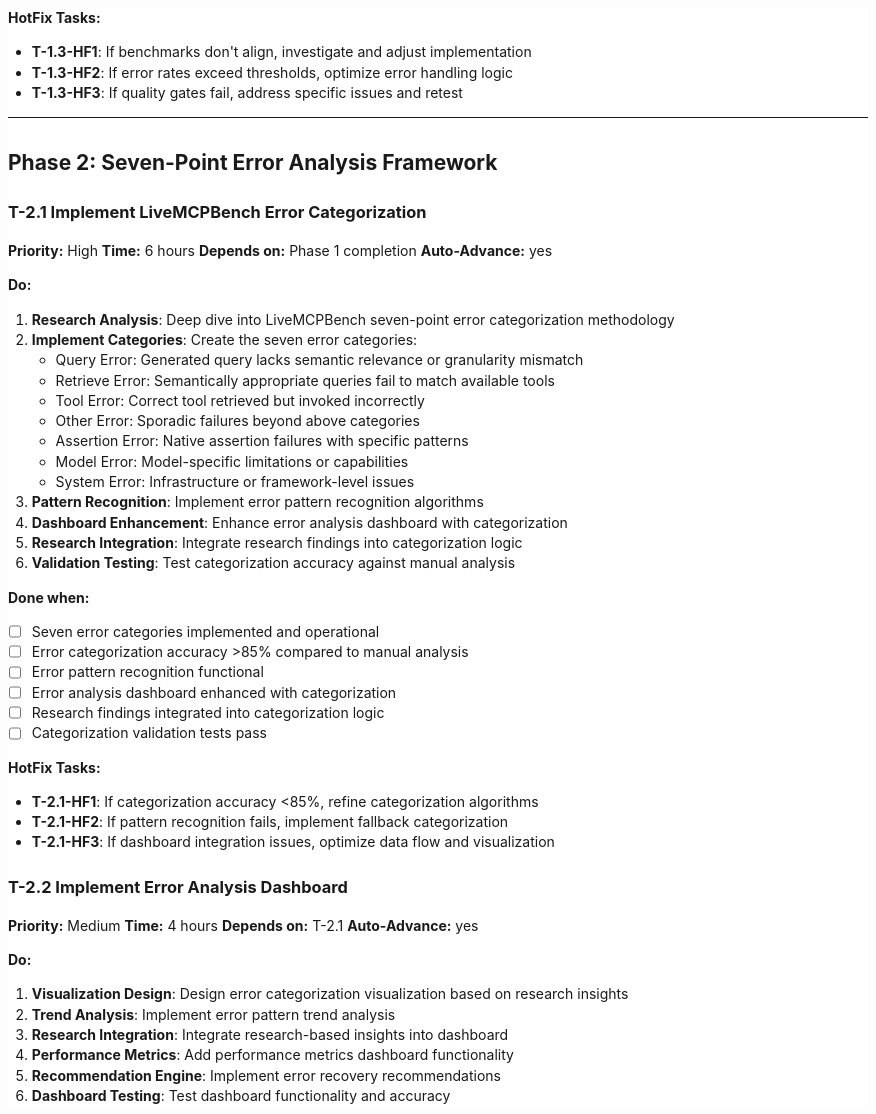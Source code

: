 **HotFix Tasks:**
- **T-1.3-HF1**: If benchmarks don't align, investigate and adjust implementation
- **T-1.3-HF2**: If error rates exceed thresholds, optimize error handling logic
- **T-1.3-HF3**: If quality gates fail, address specific issues and retest

---

## Phase 2: Seven-Point Error Analysis Framework

### T-2.1 Implement LiveMCPBench Error Categorization
**Priority:** High
**Time:** 6 hours
**Depends on:** Phase 1 completion
**Auto-Advance:** yes

**Do:**
1. **Research Analysis**: Deep dive into LiveMCPBench seven-point error categorization methodology
2. **Implement Categories**: Create the seven error categories:
   - Query Error: Generated query lacks semantic relevance or granularity mismatch
   - Retrieve Error: Semantically appropriate queries fail to match available tools
   - Tool Error: Correct tool retrieved but invoked incorrectly
   - Other Error: Sporadic failures beyond above categories
   - Assertion Error: Native assertion failures with specific patterns
   - Model Error: Model-specific limitations or capabilities
   - System Error: Infrastructure or framework-level issues
3. **Pattern Recognition**: Implement error pattern recognition algorithms
4. **Dashboard Enhancement**: Enhance error analysis dashboard with categorization
5. **Research Integration**: Integrate research findings into categorization logic
6. **Validation Testing**: Test categorization accuracy against manual analysis

**Done when:**
- [ ] Seven error categories implemented and operational
- [ ] Error categorization accuracy >85% compared to manual analysis
- [ ] Error pattern recognition functional
- [ ] Error analysis dashboard enhanced with categorization
- [ ] Research findings integrated into categorization logic
- [ ] Categorization validation tests pass

**HotFix Tasks:**
- **T-2.1-HF1**: If categorization accuracy <85%, refine categorization algorithms
- **T-2.1-HF2**: If pattern recognition fails, implement fallback categorization
- **T-2.1-HF3**: If dashboard integration issues, optimize data flow and visualization

### T-2.2 Implement Error Analysis Dashboard
**Priority:** Medium
**Time:** 4 hours
**Depends on:** T-2.1
**Auto-Advance:** yes

**Do:**
1. **Visualization Design**: Design error categorization visualization based on research insights
2. **Trend Analysis**: Implement error pattern trend analysis
3. **Research Integration**: Integrate research-based insights into dashboard
4. **Performance Metrics**: Add performance metrics dashboard functionality
5. **Recommendation Engine**: Implement error recovery recommendations
6. **Dashboard Testing**: Test dashboard functionality and accuracy
